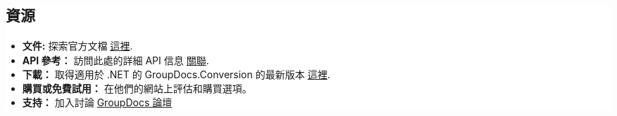 ## 資源
- **文件:** 探索官方文檔 [這裡](https://docs。groupdocs.com/conversion/net/).
- **API 參考：** 訪問此處的詳細 API 信息 [關聯](https://reference。groupdocs.com/conversion/net/).
- **下載：** 取得適用於 .NET 的 GroupDocs.Conversion 的最新版本 [這裡](https://releases。groupdocs.com/conversion/net/).
- **購買或免費試用：** 在他們的網站上評估和購買選項。
- **支持：** 加入討論 [GroupDocs 論壇](https://forum.groupdocs.com/c/conversion)